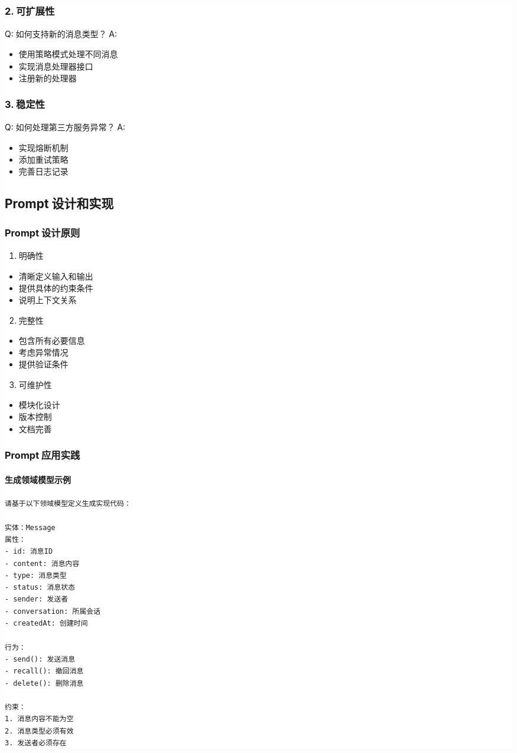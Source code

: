 ### 2. 可扩展性

Q: 如何支持新的消息类型？
A:
- 使用策略模式处理不同消息
- 实现消息处理器接口
- 注册新的处理器

### 3. 稳定性

Q: 如何处理第三方服务异常？
A:
- 实现熔断机制
- 添加重试策略
- 完善日志记录

## Prompt 设计和实现

### Prompt 设计原则

1. 明确性
- 清晰定义输入和输出
- 提供具体的约束条件
- 说明上下文关系

2. 完整性
- 包含所有必要信息
- 考虑异常情况
- 提供验证条件

3. 可维护性
- 模块化设计
- 版本控制
- 文档完善

### Prompt 应用实践

#### 生成领域模型示例

```plaintext
请基于以下领域模型定义生成实现代码：

实体：Message
属性：
- id: 消息ID
- content: 消息内容
- type: 消息类型
- status: 消息状态
- sender: 发送者
- conversation: 所属会话
- createdAt: 创建时间

行为：
- send(): 发送消息
- recall(): 撤回消息
- delete(): 删除消息

约束：
1. 消息内容不能为空
2. 消息类型必须有效
3. 发送者必须存在
```
